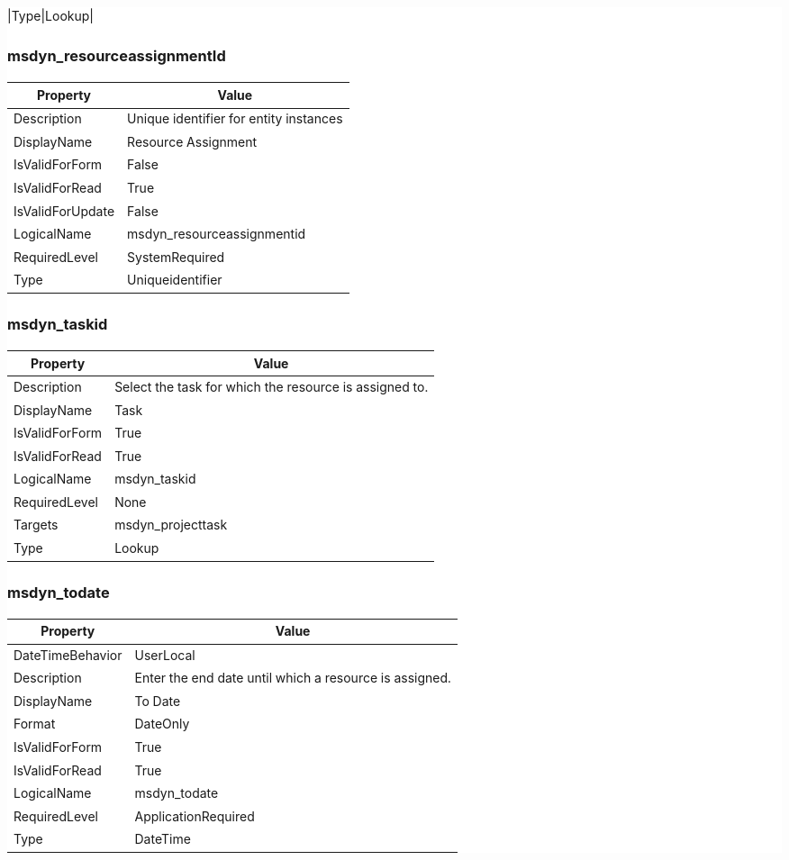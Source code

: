 |Type|Lookup|


### <a name="BKMK_msdyn_resourceassignmentId"></a> msdyn_resourceassignmentId

|Property|Value|
|--------|-----|
|Description|Unique identifier for entity instances|
|DisplayName|Resource Assignment|
|IsValidForForm|False|
|IsValidForRead|True|
|IsValidForUpdate|False|
|LogicalName|msdyn_resourceassignmentid|
|RequiredLevel|SystemRequired|
|Type|Uniqueidentifier|


### <a name="BKMK_msdyn_taskid"></a> msdyn_taskid

|Property|Value|
|--------|-----|
|Description|Select the task for which the resource is assigned to.|
|DisplayName|Task|
|IsValidForForm|True|
|IsValidForRead|True|
|LogicalName|msdyn_taskid|
|RequiredLevel|None|
|Targets|msdyn_projecttask|
|Type|Lookup|


### <a name="BKMK_msdyn_todate"></a> msdyn_todate

|Property|Value|
|--------|-----|
|DateTimeBehavior|UserLocal|
|Description|Enter the end date until which a resource is assigned.|
|DisplayName|To Date|
|Format|DateOnly|
|IsValidForForm|True|
|IsValidForRead|True|
|LogicalName|msdyn_todate|
|RequiredLevel|ApplicationRequired|
|Type|DateTime|
